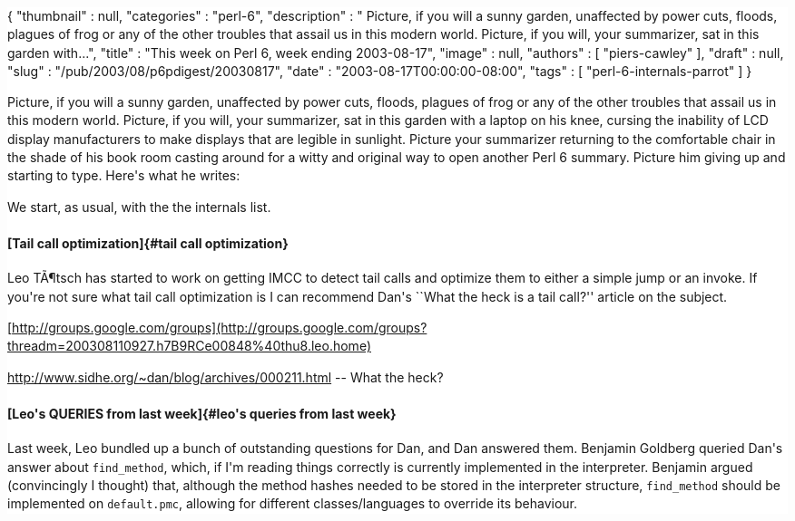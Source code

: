 {
   "thumbnail" : null,
   "categories" : "perl-6",
   "description" : " Picture, if you will a sunny garden, unaffected by power cuts, floods, plagues of frog or any of the other troubles that assail us in this modern world. Picture, if you will, your summarizer, sat in this garden with...",
   "title" : "This week on Perl 6, week ending 2003-08-17",
   "image" : null,
   "authors" : [
      "piers-cawley"
   ],
   "draft" : null,
   "slug" : "/pub/2003/08/p6pdigest/20030817",
   "date" : "2003-08-17T00:00:00-08:00",
   "tags" : [
      "perl-6-internals-parrot"
   ]
}





Picture, if you will a sunny garden, unaffected by power cuts, floods,
plagues of frog or any of the other troubles that assail us in this
modern world. Picture, if you will, your summarizer, sat in this garden
with a laptop on his knee, cursing the inability of LCD display
manufacturers to make displays that are legible in sunlight. Picture
your summarizer returning to the comfortable chair in the shade of his
book room casting around for a witty and original way to open another
Perl 6 summary. Picture him giving up and starting to type. Here's what
he writes:

We start, as usual, with the the internals list.

#### [Tail call optimization]{#tail call optimization}

Leo TÃ¶tsch has started to work on getting IMCC to detect tail calls and
optimize them to either a simple jump or an invoke. If you're not sure
what tail call optimization is I can recommend Dan's \`\`What the heck
is a tail call?'' article on the subject.

[http://groups.google.com/groups](http://groups.google.com/groups?threadm=200308110927.h7B9RCe00848%40thu8.leo.home)

<http://www.sidhe.org/~dan/blog/archives/000211.html> -- What the heck?

#### [Leo's QUERIES from last week]{#leo's queries from last week}

Last week, Leo bundled up a bunch of outstanding questions for Dan, and
Dan answered them. Benjamin Goldberg queried Dan's answer about
`find_method`, which, if I'm reading things correctly is currently
implemented in the interpreter. Benjamin argued (convincingly I thought)
that, although the method hashes needed to be stored in the interpreter
structure, `find_method` should be implemented on `default.pmc`,
allowing for different classes/languages to override its behaviour.

